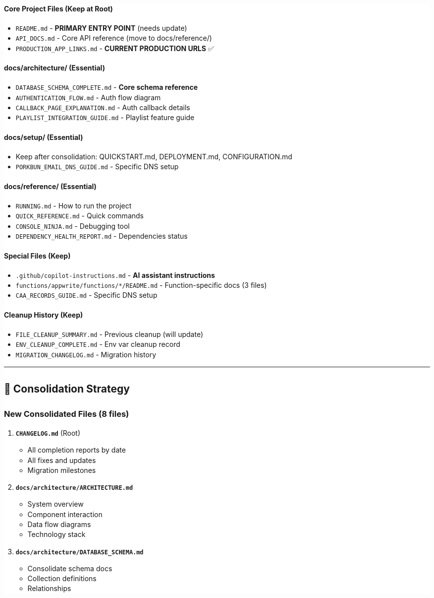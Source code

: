 #### Core Project Files (Keep at Root)
- `README.md` - **PRIMARY ENTRY POINT** (needs update)
- `API_DOCS.md` - Core API reference (move to docs/reference/)
- `PRODUCTION_APP_LINKS.md` - **CURRENT PRODUCTION URLS** ✅

#### docs/architecture/ (Essential)
- `DATABASE_SCHEMA_COMPLETE.md` - **Core schema reference**
- `AUTHENTICATION_FLOW.md` - Auth flow diagram
- `CALLBACK_PAGE_EXPLANATION.md` - Auth callback details
- `PLAYLIST_INTEGRATION_GUIDE.md` - Playlist feature guide

#### docs/setup/ (Essential)
- Keep after consolidation: QUICKSTART.md, DEPLOYMENT.md, CONFIGURATION.md
- `PORKBUN_EMAIL_DNS_GUIDE.md` - Specific DNS setup

#### docs/reference/ (Essential)
- `RUNNING.md` - How to run the project
- `QUICK_REFERENCE.md` - Quick commands
- `CONSOLE_NINJA.md` - Debugging tool
- `DEPENDENCY_HEALTH_REPORT.md` - Dependencies status

#### Special Files (Keep)
- `.github/copilot-instructions.md` - **AI assistant instructions**
- `functions/appwrite/functions/*/README.md` - Function-specific docs (3 files)
- `CAA_RECORDS_GUIDE.md` - Specific DNS setup

#### Cleanup History (Keep)
- `FILE_CLEANUP_SUMMARY.md` - Previous cleanup (will update)
- `ENV_CLEANUP_COMPLETE.md` - Env var cleanup record
- `MIGRATION_CHANGELOG.md` - Migration history

---

## 🎯 Consolidation Strategy

### New Consolidated Files (8 files)

1. **`CHANGELOG.md`** (Root)
   - All completion reports by date
   - All fixes and updates
   - Migration milestones

2. **`docs/architecture/ARCHITECTURE.md`**
   - System overview
   - Component interaction
   - Data flow diagrams
   - Technology stack

3. **`docs/architecture/DATABASE_SCHEMA.md`**
   - Consolidate schema docs
   - Collection definitions
   - Relationships
